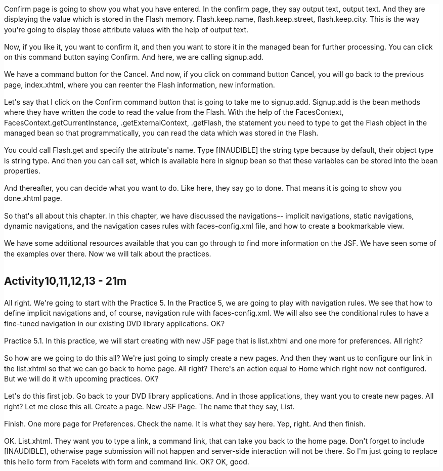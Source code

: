 Confirm page is going to show you what you have entered. In the confirm page, they say output text, output text. And they are displaying the value which is stored in the Flash memory. Flash.keep.name, flash.keep.street, flash.keep.city. This is the way you're going to display those attribute values with the help of output text.

Now, if you like it, you want to confirm it, and then you want to store it in the managed bean for further processing. You can click on this command button saying Confirm. And here, we are calling signup.add.

We have a command button for the Cancel. And now, if you click on command button Cancel, you will go back to the previous page, index.xhtml, where you can reenter the Flash information, new information.

Let's say that I click on the Confirm command button that is going to take me to signup.add. Signup.add is the bean methods where they have written the code to read the value from the Flash. With the help of the FacesContext, FacesContext.getCurrentInstance, .getExternalContext, .getFlash, the statement you need to type to get the Flash object in the managed bean so that programmatically, you can read the data which was stored in the Flash.

You could call Flash.get and specify the attribute's name. Type [INAUDIBLE] the string type because by default, their object type is string type. And then you can call set, which is available here in signup bean so that these variables can be stored into the bean properties.

And thereafter, you can decide what you want to do. Like here, they say go to done. That means it is going to show you done.xhtml page.

So that's all about this chapter. In this chapter, we have discussed the navigations-- implicit navigations, static navigations, dynamic navigations, and the navigation cases rules with faces-config.xml file, and how to create a bookmarkable view.

We have some additional resources available that you can go through to find more information on the JSF. We have seen some of the examples over there. Now we will talk about the practices.

## Activity10,11,12,13 - 21m

All right. We're going to start with the Practice 5. In the Practice 5, we are going to play with navigation rules. We see that how to define implicit navigations and, of course, navigation rule with faces-config.xml. We will also see the conditional rules to have a fine-tuned navigation in our existing DVD library applications. OK?

Practice 5.1. In this practice, we will start creating with new JSF page that is list.xhtml and one more for preferences. All right?

So how are we going to do this all? We're just going to simply create a new pages. And then they want us to configure our link in the list.xhtml so that we can go back to home page. All right? There's an action equal to Home which right now not configured. But we will do it with upcoming practices. OK?

Let's do this first job. Go back to your DVD library applications. And in those applications, they want you to create new pages. All right? Let me close this all. Create a page. New JSF Page. The name that they say, List.

Finish. One more page for Preferences. Check the name. It is what they say here. Yep, right. And then finish.

OK. List.xhtml. They want you to type a link, a command link, that can take you back to the home page. Don't forget to include [INAUDIBLE], otherwise page submission will not happen and server-side interaction will not be there. So I'm just going to replace this hello form from Facelets with form and command link. OK? OK, good.
